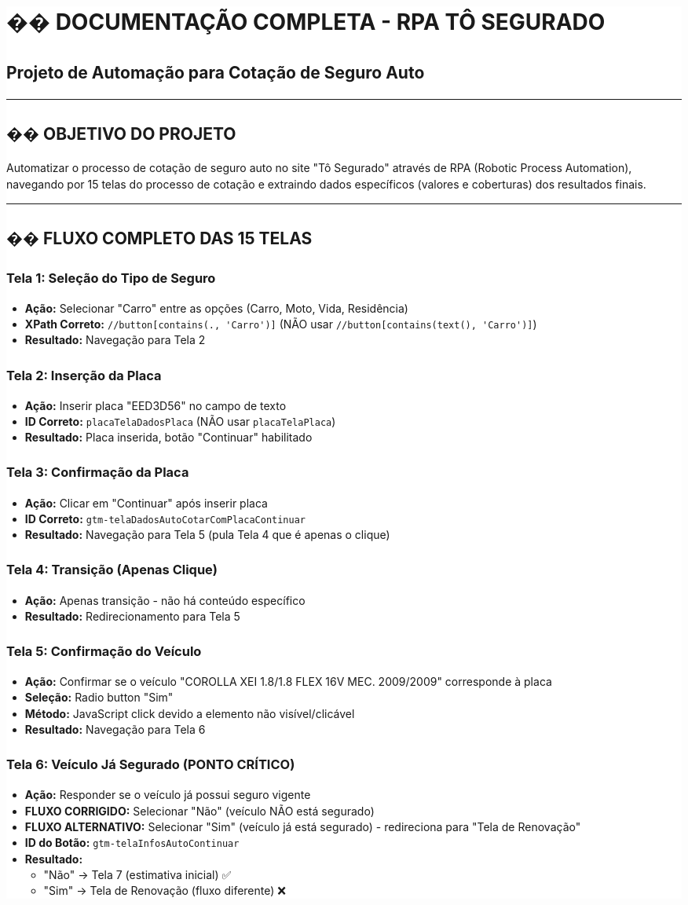 # �� DOCUMENTAÇÃO COMPLETA - RPA TÔ SEGURADO
## Projeto de Automação para Cotação de Seguro Auto

---

## �� **OBJETIVO DO PROJETO**
Automatizar o processo de cotação de seguro auto no site "Tô Segurado" através de RPA (Robotic Process Automation), navegando por 15 telas do processo de cotação e extraindo dados específicos (valores e coberturas) dos resultados finais.

---

## �� **FLUXO COMPLETO DAS 15 TELAS**

### **Tela 1: Seleção do Tipo de Seguro**
- **Ação:** Selecionar "Carro" entre as opções (Carro, Moto, Vida, Residência)
- **XPath Correto:** `//button[contains(., 'Carro')]` (NÃO usar `//button[contains(text(), 'Carro')]`)
- **Resultado:** Navegação para Tela 2

### **Tela 2: Inserção da Placa**
- **Ação:** Inserir placa "EED3D56" no campo de texto
- **ID Correto:** `placaTelaDadosPlaca` (NÃO usar `placaTelaPlaca`)
- **Resultado:** Placa inserida, botão "Continuar" habilitado

### **Tela 3: Confirmação da Placa**
- **Ação:** Clicar em "Continuar" após inserir placa
- **ID Correto:** `gtm-telaDadosAutoCotarComPlacaContinuar`
- **Resultado:** Navegação para Tela 5 (pula Tela 4 que é apenas o clique)

### **Tela 4: Transição (Apenas Clique)**
- **Ação:** Apenas transição - não há conteúdo específico
- **Resultado:** Redirecionamento para Tela 5

### **Tela 5: Confirmação do Veículo**
- **Ação:** Confirmar se o veículo "COROLLA XEI 1.8/1.8 FLEX 16V MEC. 2009/2009" corresponde à placa
- **Seleção:** Radio button "Sim"
- **Método:** JavaScript click devido a elemento não visível/clicável
- **Resultado:** Navegação para Tela 6

### **Tela 6: Veículo Já Segurado (PONTO CRÍTICO)**
- **Ação:** Responder se o veículo já possui seguro vigente
- **FLUXO CORRIGIDO:** Selecionar "Não" (veículo NÃO está segurado)
- **FLUXO ALTERNATIVO:** Selecionar "Sim" (veículo já está segurado) - redireciona para "Tela de Renovação"
- **ID do Botão:** `gtm-telaInfosAutoContinuar`
- **Resultado:** 
  - "Não" → Tela 7 (estimativa inicial) ✅
  - "Sim" → Tela de Renovação (fluxo diferente) ❌
